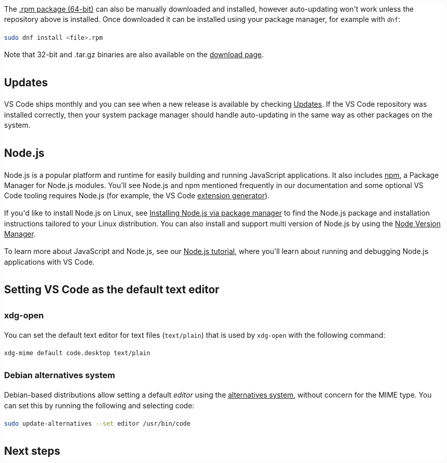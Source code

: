 The [.rpm package (64-bit)](https://go.microsoft.com/fwlink/?LinkID=760867) can also be manually downloaded and installed, however auto-updating won't work unless the repository above is installed. Once downloaded it can be installed using your package manager, for example with `dnf`:

```bash
sudo dnf install <file>.rpm
```

Note that 32-bit and .tar.gz binaries are also available on the [download page](/Download).

## Updates

VS Code ships monthly and you can see when a new release is available by checking [Updates](/updates). If the VS Code repository was installed correctly, then your system package manager should handle auto-updating in the same way as other packages on the system.

## Node.js

Node.js is a popular platform and runtime for easily building and running JavaScript applications. It also includes [npm](https://www.npmjs.com/), a Package Manager for Node.js modules. You'll see Node.js and npm mentioned frequently in our documentation and some optional VS Code tooling requires Node.js (for example, the VS Code [extension generator](/docs/extensions/yocode.md)).

If you'd like to install Node.js on Linux, see [Installing Node.js via package manager](https://nodejs.org/en/download/package-manager) to find the Node.js package and installation instructions tailored to your Linux distribution. You can also install and support multi version of Node.js by using the [Node Version Manager](https://github.com/creationix/nvm).

To learn more about JavaScript and Node.js, see our [Node.js tutorial](/docs/nodejs/nodejs-tutorial.md), where you'll learn about running and debugging Node.js applications with VS Code.

## Setting VS Code as the default text editor

### xdg-open

You can set the default text editor for text files (`text/plain`) that is used by `xdg-open` with the following command:

```bash
xdg-mime default code.desktop text/plain
```

### Debian alternatives system

Debian-based distributions allow setting a default *editor* using the [alternatives system](https://wiki.debian.org/DebianAlternatives), without concern for the MIME type. You can set this by running the following and selecting code:

```bash
sudo update-alternatives --set editor /usr/bin/code
```

## Next steps
